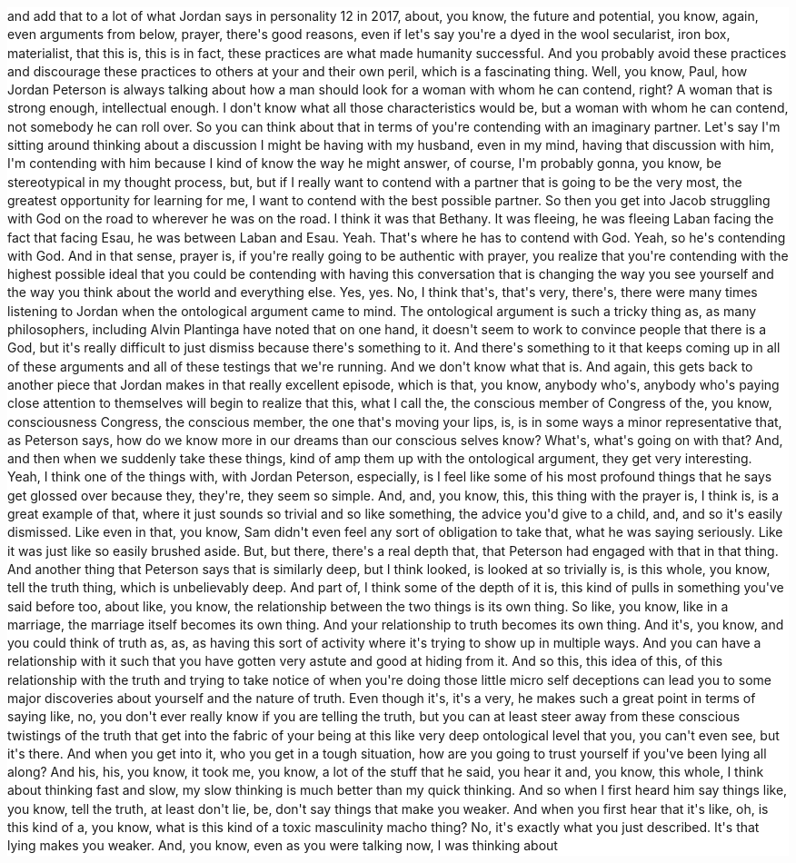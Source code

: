 and add that to a lot of what Jordan says in personality 12 in 2017, about, you know, the future and potential, you know, again, even arguments from below, prayer, there's good reasons, even if let's say you're a dyed in the wool secularist, iron box, materialist, that this is, this is in fact, these practices are what made humanity successful. And you probably avoid these practices and discourage these practices to others at your and their own peril, which is a fascinating thing. Well, you know, Paul, how Jordan Peterson is always talking about how a man should look for a woman with whom he can contend, right? A woman that is strong enough, intellectual enough. I don't know what all those characteristics would be, but a woman with whom he can contend, not somebody he can roll over. So you can think about that in terms of you're contending with an imaginary partner. Let's say I'm sitting around thinking about a discussion I might be having with my husband, even in my mind, having that discussion with him, I'm contending with him because I kind of know the way he might answer, of course, I'm probably gonna, you know, be stereotypical in my thought process, but, but if I really want to contend with a partner that is going to be the very most, the greatest opportunity for learning for me, I want to contend with the best possible partner. So then you get into Jacob struggling with God on the road to wherever he was on the road. I think it was that Bethany. It was fleeing, he was fleeing Laban facing the fact that facing Esau, he was between Laban and Esau. Yeah. That's where he has to contend with God. Yeah, so he's contending with God. And in that sense, prayer is, if you're really going to be authentic with prayer, you realize that you're contending with the highest possible ideal that you could be contending with having this conversation that is changing the way you see yourself and the way you think about the world and everything else. Yes, yes. No, I think that's, that's very, there's, there were many times listening to Jordan when the ontological argument came to mind. The ontological argument is such a tricky thing as, as many philosophers, including Alvin Plantinga have noted that on one hand, it doesn't seem to work to convince people that there is a God, but it's really difficult to just dismiss because there's something to it. And there's something to it that keeps coming up in all of these arguments and all of these testings that we're running. And we don't know what that is. And again, this gets back to another piece that Jordan makes in that really excellent episode, which is that, you know, anybody who's, anybody who's paying close attention to themselves will begin to realize that this, what I call the, the conscious member of Congress of the, you know, consciousness Congress, the conscious member, the one that's moving your lips, is, is in some ways a minor representative that, as Peterson says, how do we know more in our dreams than our conscious selves know? What's, what's going on with that? And, and then when we suddenly take these things, kind of amp them up with the ontological argument, they get very interesting. Yeah, I think one of the things with, with Jordan Peterson, especially, is I feel like some of his most profound things that he says get glossed over because they, they're, they seem so simple. And, and, you know, this, this thing with the prayer is, I think is, is a great example of that, where it just sounds so trivial and so like something, the advice you'd give to a child, and, and so it's easily dismissed. Like even in that, you know, Sam didn't even feel any sort of obligation to take that, what he was saying seriously. Like it was just like so easily brushed aside. But, but there, there's a real depth that, that Peterson had engaged with that in that thing. And another thing that Peterson says that is similarly deep, but I think looked, is looked at so trivially is, is this whole, you know, tell the truth thing, which is unbelievably deep. And part of, I think some of the depth of it is, this kind of pulls in something you've said before too, about like, you know, the relationship between the two things is its own thing. So like, you know, like in a marriage, the marriage itself becomes its own thing. And your relationship to truth becomes its own thing. And it's, you know, and you could think of truth as, as, as having this sort of activity where it's trying to show up in multiple ways. And you can have a relationship with it such that you have gotten very astute and good at hiding from it. And so this, this idea of this, of this relationship with the truth and trying to take notice of when you're doing those little micro self deceptions can lead you to some major discoveries about yourself and the nature of truth. Even though it's, it's a very, he makes such a great point in terms of saying like, no, you don't ever really know if you are telling the truth, but you can at least steer away from these conscious twistings of the truth that get into the fabric of your being at this like very deep ontological level that you, you can't even see, but it's there. And when you get into it, who you get in a tough situation, how are you going to trust yourself if you've been lying all along? And his, his, you know, it took me, you know, a lot of the stuff that he said, you hear it and, you know, this whole, I think about thinking fast and slow, my slow thinking is much better than my quick thinking. And so when I first heard him say things like, you know, tell the truth, at least don't lie, be, don't say things that make you weaker. And when you first hear that it's like, oh, is this kind of a, you know, what is this kind of a toxic masculinity macho thing? No, it's exactly what you just described. It's that lying makes you weaker. And, you know, even as you were talking now, I was thinking about